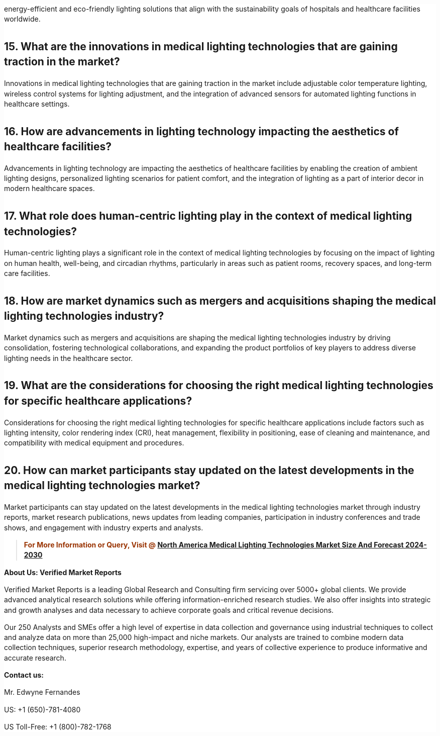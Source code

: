 energy-efficient and eco-friendly lighting solutions that align with the sustainability goals of hospitals and healthcare facilities worldwide.</p><h2>15. What are the innovations in medical lighting technologies that are gaining traction in the market?</div><div></h2><p>Innovations in medical lighting technologies that are gaining traction in the market include adjustable color temperature lighting, wireless control systems for lighting adjustment, and the integration of advanced sensors for automated lighting functions in healthcare settings.</p><h2>16. How are advancements in lighting technology impacting the aesthetics of healthcare facilities?</div><div></h2><p>Advancements in lighting technology are impacting the aesthetics of healthcare facilities by enabling the creation of ambient lighting designs, personalized lighting scenarios for patient comfort, and the integration of lighting as a part of interior decor in modern healthcare spaces.</p><h2>17. What role does human-centric lighting play in the context of medical lighting technologies?</div><div></h2><p>Human-centric lighting plays a significant role in the context of medical lighting technologies by focusing on the impact of lighting on human health, well-being, and circadian rhythms, particularly in areas such as patient rooms, recovery spaces, and long-term care facilities.</p><h2>18. How are market dynamics such as mergers and acquisitions shaping the medical lighting technologies industry?</div><div></h2><p>Market dynamics such as mergers and acquisitions are shaping the medical lighting technologies industry by driving consolidation, fostering technological collaborations, and expanding the product portfolios of key players to address diverse lighting needs in the healthcare sector.</p><h2>19. What are the considerations for choosing the right medical lighting technologies for specific healthcare applications?</div><div></h2><p>Considerations for choosing the right medical lighting technologies for specific healthcare applications include factors such as lighting intensity, color rendering index (CRI), heat management, flexibility in positioning, ease of cleaning and maintenance, and compatibility with medical equipment and procedures.</p><h2>20. How can market participants stay updated on the latest developments in the medical lighting technologies market?</div><div></h2><p>Market participants can stay updated on the latest developments in the medical lighting technologies market through industry reports, market research publications, news updates from leading companies, participation in industry conferences and trade shows, and engagement with industry experts and analysts.</p></body></html></p><blockquote><p><span style="color: #993300;"><strong>For More Information or Query, Visit @ <a href="https://www.verifiedmarketreports.com/product/medical-lighting-technologies-market-size-and-forecast/">North America Medical Lighting Technologies Market Size And Forecast 2024-2030</a></strong></span></p></blockquote><p><strong>About Us: Verified Market Reports</strong></p><p>Verified Market Reports is a leading Global Research and Consulting firm servicing over 5000+ global clients. We provide advanced analytical research solutions while offering information-enriched research studies. We also offer insights into strategic and growth analyses and data necessary to achieve corporate goals and critical revenue decisions.</p><p>Our 250 Analysts and SMEs offer a high level of expertise in data collection and governance using industrial techniques to collect and analyze data on more than 25,000 high-impact and niche markets. Our analysts are trained to combine modern data collection techniques, superior research methodology, expertise, and years of collective experience to produce informative and accurate research.</p><p><strong>Contact us:</strong></p><p>Mr. Edwyne Fernandes</p><p>US: +1 (650)-781-4080</p><p>US Toll-Free: +1 (800)-782-1768</p>
